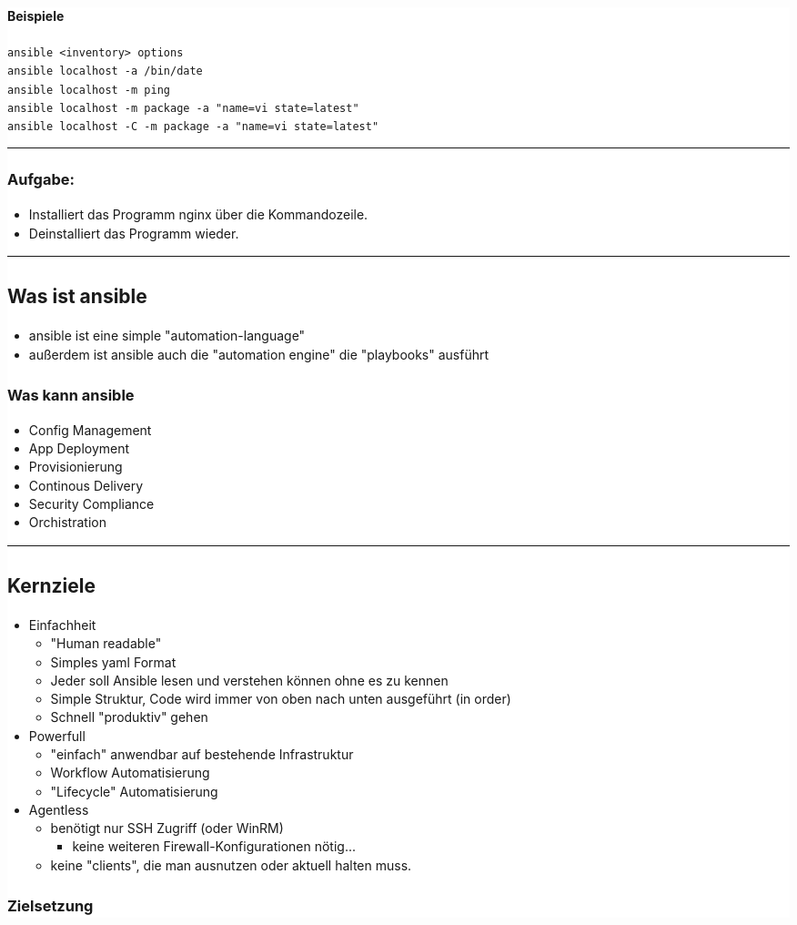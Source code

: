 #### Beispiele

```shell
ansible <inventory> options
ansible localhost -a /bin/date
ansible localhost -m ping
ansible localhost -m package -a "name=vi state=latest"
ansible localhost -C -m package -a "name=vi state=latest"
```

----

### Aufgabe:

* Installiert das Programm nginx über die Kommandozeile.
* Deinstalliert das Programm wieder.

---

## Was ist ansible

* ansible ist eine simple "automation-language"
* außerdem ist ansible auch die "automation engine" die "playbooks" ausführt

### Was kann ansible

* Config Management
* App Deployment
* Provisionierung
* Continous Delivery
* Security Compliance
* Orchistration

----

## Kernziele

* Einfachheit
  * "Human readable"
  * Simples yaml Format
  * Jeder soll Ansible lesen und verstehen können ohne es zu kennen
  * Simple Struktur, Code wird immer von oben nach unten ausgeführt (in order)
  * Schnell "produktiv" gehen
* Powerfull
  * "einfach" anwendbar auf bestehende Infrastruktur
  * Workflow Automatisierung
  * "Lifecycle" Automatisierung
* Agentless
  * benötigt nur SSH Zugriff (oder WinRM)
    * keine weiteren Firewall-Konfigurationen nötig...
  * keine "clients", die man ausnutzen oder aktuell halten muss.

### Zielsetzung
